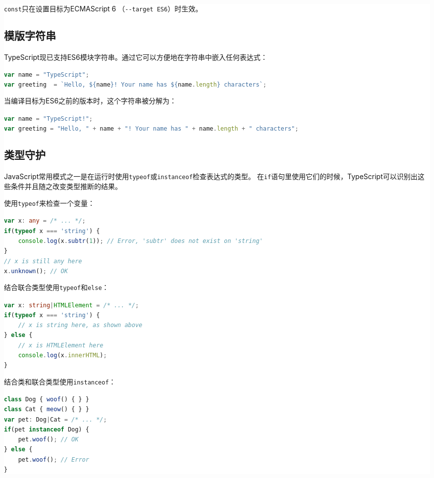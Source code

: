 `const`只在设置目标为ECMAScript 6 （`--target ES6`）时生效。

## 模版字符串

TypeScript现已支持ES6模块字符串。通过它可以方便地在字符串中嵌入任何表达式：

```ts
var name = "TypeScript";
var greeting  = `Hello, ${name}! Your name has ${name.length} characters`;
```

当编译目标为ES6之前的版本时，这个字符串被分解为：

```js
var name = "TypeScript!";
var greeting = "Hello, " + name + "! Your name has " + name.length + " characters";
```

## 类型守护

JavaScript常用模式之一是在运行时使用`typeof`或`instanceof`检查表达式的类型。 在`if`语句里使用它们的时候，TypeScript可以识别出这些条件并且随之改变类型推断的结果。

使用`typeof`来检查一个变量：

```ts
var x: any = /* ... */;
if(typeof x === 'string') {
    console.log(x.subtr(1)); // Error, 'subtr' does not exist on 'string'
}
// x is still any here
x.unknown(); // OK
```

结合联合类型使用`typeof`和`else`：

```ts
var x: string|HTMLElement = /* ... */;
if(typeof x === 'string') {
    // x is string here, as shown above
} else {
    // x is HTMLElement here
    console.log(x.innerHTML);
}
```

结合类和联合类型使用`instanceof`：

```ts
class Dog { woof() { } }
class Cat { meow() { } }
var pet: Dog|Cat = /* ... */;
if(pet instanceof Dog) {
    pet.woof(); // OK
} else {
    pet.woof(); // Error
}
```
